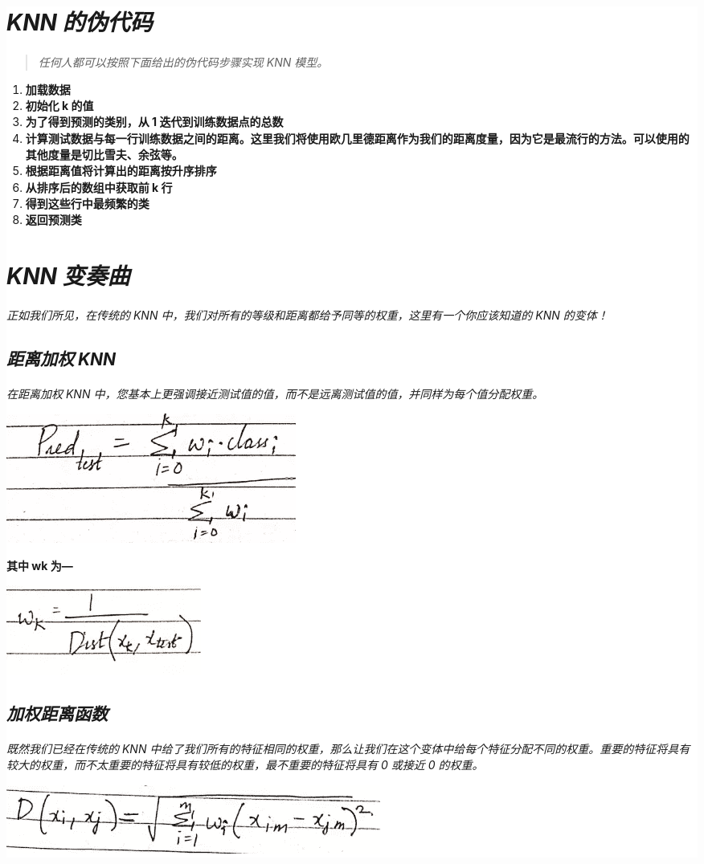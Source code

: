 # *KNN 的伪代码*

> *任何人都可以按照下面给出的伪代码步骤实现 KNN 模型。*

1.  **加载数据**
2.  **初始化 k 的值**
3.  **为了得到预测的类别，从 1 迭代到训练数据点的总数**
4.  **计算测试数据与每一行训练数据之间的距离。这里我们将使用欧几里德距离作为我们的距离度量，因为它是最流行的方法。可以使用的其他度量是切比雪夫、余弦等。**
5.  **根据距离值将计算出的距离按升序排序**
6.  **从排序后的数组中获取前 k 行**
7.  **得到这些行中最频繁的类**
8.  **返回预测类**

# *KNN 变奏曲*

*正如我们所见，在传统的 KNN 中，我们对所有的等级和距离都给予同等的权重，这里有一个你应该知道的 KNN 的变体！*

## *距离加权 KNN*

*在距离加权 KNN 中，您基本上更强调接近测试值的值，而不是远离测试值的值，并同样为每个值分配权重。*

*![](img/411009cafdfa807aa78e346df18b2d2e.png)*

**其中 wk 为—**

*![](img/acab45580eec66284bccbb123f3b848c.png)*

## *加权距离函数*

*既然我们已经在传统的 KNN 中给了我们所有的特征相同的权重，那么让我们在这个变体中给每个特征分配不同的权重。重要的特征将具有较大的权重，而不太重要的特征将具有较低的权重，最不重要的特征将具有 0 或接近 0 的权重。*

*![](img/3c0b18d15d5b0fb54c66dcdcee4bc4d6.png)*
